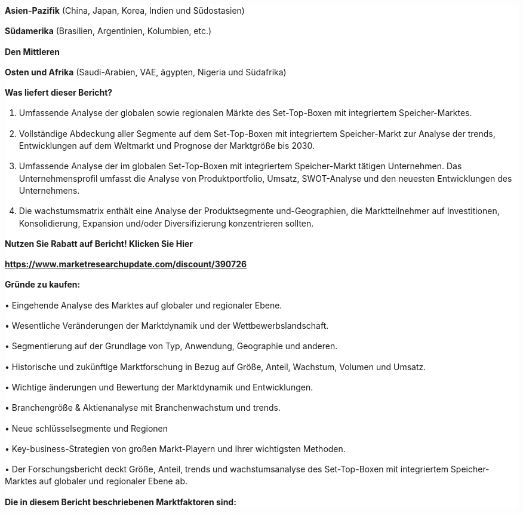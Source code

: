 

<strong>Asien-Pazifik</strong> (China, Japan, Korea, Indien und Südostasien)



<strong>Südamerika</strong> (Brasilien, Argentinien, Kolumbien, etc.)



<strong>Den Mittleren</strong> 

<strong>Osten und Afrika</strong> (Saudi-Arabien, VAE, ägypten, Nigeria und Südafrika)



<strong>Was liefert dieser Bericht?</strong>

1. Umfassende Analyse der globalen sowie regionalen Märkte des Set-Top-Boxen mit integriertem Speicher-Marktes.

2. Vollständige Abdeckung aller Segmente auf dem Set-Top-Boxen mit integriertem Speicher-Markt zur Analyse der trends, Entwicklungen auf dem Weltmarkt und Prognose der Marktgröße bis 2030.

3. Umfassende Analyse der im globalen Set-Top-Boxen mit integriertem Speicher-Markt tätigen Unternehmen. Das Unternehmensprofil umfasst die Analyse von Produktportfolio, Umsatz, SWOT-Analyse und den neuesten Entwicklungen des Unternehmens.

4. Die wachstumsmatrix enthält eine Analyse der Produktsegmente und-Geographien, die Marktteilnehmer auf Investitionen, Konsolidierung, Expansion und/oder Diversifizierung konzentrieren sollten.



<strong>Nutzen Sie Rabatt auf Bericht! Klicken Sie Hier
</strong>

<strong><a href=https://www.marketresearchupdate.com/discount/390726>https://www.marketresearchupdate.com/discount/390726</b></u></font></strong></a>



<strong>Gründe zu kaufen:</strong>

• Eingehende Analyse des Marktes auf globaler und regionaler Ebene.

• Wesentliche Veränderungen der Marktdynamik und der Wettbewerbslandschaft.

• Segmentierung auf der Grundlage von Typ, Anwendung, Geographie und anderen.

• Historische und zukünftige Marktforschung in Bezug auf Größe, Anteil, Wachstum, Volumen und Umsatz.

• Wichtige änderungen und Bewertung der Marktdynamik und Entwicklungen.

• Branchengröße &amp; Aktienanalyse mit Branchenwachstum und trends.

• Neue schlüsselsegmente und Regionen

• Key-business-Strategien von großen Markt-Playern und Ihrer wichtigsten Methoden.

• Der Forschungsbericht deckt Größe, Anteil, trends und wachstumsanalyse des Set-Top-Boxen mit integriertem Speicher-Marktes auf globaler und regionaler Ebene ab.



<strong>Die in diesem Bericht beschriebenen Marktfaktoren sind:</strong>
